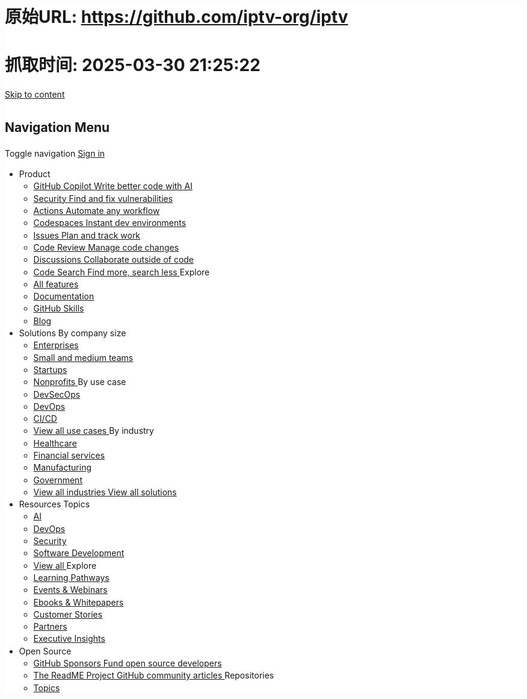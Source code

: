 # 原始URL: https://github.com/iptv-org/iptv

# 抓取时间: 2025-03-30 21:25:22

[Skip to content](https://github.com/iptv-org/iptv#start-of-content)
## Navigation Menu
Toggle navigation
[ ](https://github.com/)
[ Sign in ](https://github.com/login?return_to=https%3A%2F%2Fgithub.com%2Fiptv-org%2Fiptv)
  * Product 
    * [ GitHub Copilot Write better code with AI  ](https://github.com/features/copilot)
    * [ Security Find and fix vulnerabilities  ](https://github.com/features/security)
    * [ Actions Automate any workflow  ](https://github.com/features/actions)
    * [ Codespaces Instant dev environments  ](https://github.com/features/codespaces)
    * [ Issues Plan and track work  ](https://github.com/features/issues)
    * [ Code Review Manage code changes  ](https://github.com/features/code-review)
    * [ Discussions Collaborate outside of code  ](https://github.com/features/discussions)
    * [ Code Search Find more, search less  ](https://github.com/features/code-search)
Explore
    * [ All features ](https://github.com/features)
    * [ Documentation ](https://docs.github.com)
    * [ GitHub Skills ](https://skills.github.com)
    * [ Blog ](https://github.blog)
  * Solutions 
By company size
    * [ Enterprises ](https://github.com/enterprise)
    * [ Small and medium teams ](https://github.com/team)
    * [ Startups ](https://github.com/enterprise/startups)
    * [ Nonprofits ](https://github.com/solutions/industry/nonprofits)
By use case
    * [ DevSecOps ](https://github.com/solutions/use-case/devsecops)
    * [ DevOps ](https://github.com/solutions/use-case/devops)
    * [ CI/CD ](https://github.com/solutions/use-case/ci-cd)
    * [ View all use cases ](https://github.com/solutions/use-case)
By industry
    * [ Healthcare ](https://github.com/solutions/industry/healthcare)
    * [ Financial services ](https://github.com/solutions/industry/financial-services)
    * [ Manufacturing ](https://github.com/solutions/industry/manufacturing)
    * [ Government ](https://github.com/solutions/industry/government)
    * [ View all industries ](https://github.com/solutions/industry)
[ View all solutions ](https://github.com/solutions)
  * Resources 
Topics
    * [ AI ](https://github.com/resources/articles/ai)
    * [ DevOps ](https://github.com/resources/articles/devops)
    * [ Security ](https://github.com/resources/articles/security)
    * [ Software Development ](https://github.com/resources/articles/software-development)
    * [ View all ](https://github.com/resources/articles)
Explore
    * [ Learning Pathways ](https://resources.github.com/learn/pathways)
    * [ Events & Webinars ](https://resources.github.com)
    * [ Ebooks & Whitepapers ](https://github.com/resources/whitepapers)
    * [ Customer Stories ](https://github.com/customer-stories)
    * [ Partners ](https://partner.github.com)
    * [ Executive Insights ](https://github.com/solutions/executive-insights)
  * Open Source 
    * [ GitHub Sponsors Fund open source developers  ](https://github.com/sponsors)
    * [ The ReadME Project GitHub community articles  ](https://github.com/readme)
Repositories
    * [ Topics ](https://github.com/topics)